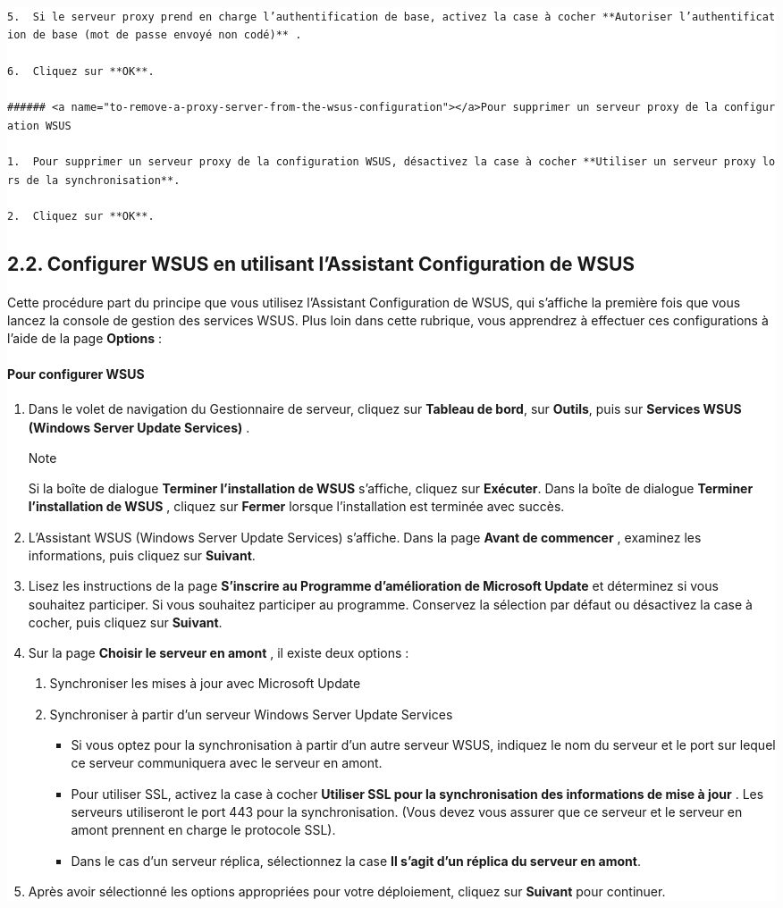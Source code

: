     5.  Si le serveur proxy prend en charge l’authentification de base, activez la case à cocher **Autoriser l’authentification de base (mot de passe envoyé non codé)** .

    6.  Cliquez sur **OK**.

    ###### <a name="to-remove-a-proxy-server-from-the-wsus-configuration"></a>Pour supprimer un serveur proxy de la configuration WSUS

    1.  Pour supprimer un serveur proxy de la configuration WSUS, désactivez la case à cocher **Utiliser un serveur proxy lors de la synchronisation**.

    2.  Cliquez sur **OK**.

## <a name="22-configure-wsus-by-using-the-wsus-configuration-wizard"></a>2.2. Configurer WSUS en utilisant l’Assistant Configuration de WSUS
Cette procédure part du principe que vous utilisez l’Assistant Configuration de WSUS, qui s’affiche la première fois que vous lancez la console de gestion des services WSUS. Plus loin dans cette rubrique, vous apprendrez à effectuer ces configurations à l’aide de la page **Options** :

#### <a name="to-configure-wsus"></a>Pour configurer WSUS

1.  Dans le volet de navigation du Gestionnaire de serveur, cliquez sur **Tableau de bord**, sur **Outils**, puis sur **Services WSUS (Windows Server Update Services)** .

    > [!NOTE]
    > Si la boîte de dialogue **Terminer l’installation de WSUS** s’affiche, cliquez sur **Exécuter**. Dans la boîte de dialogue **Terminer l’installation de WSUS** , cliquez sur **Fermer** lorsque l’installation est terminée avec succès.

2.  L’Assistant WSUS (Windows Server Update Services) s’affiche. Dans la page **Avant de commencer** , examinez les informations, puis cliquez sur **Suivant**.

3.  Lisez les instructions de la page **S’inscrire au Programme d’amélioration de Microsoft Update** et déterminez si vous souhaitez participer. Si vous souhaitez participer au programme. Conservez la sélection par défaut ou désactivez la case à cocher, puis cliquez sur **Suivant**.

4.  Sur la page **Choisir le serveur en amont** , il existe deux options :

    1.  Synchroniser les mises à jour avec Microsoft Update

    2.  Synchroniser à partir d’un serveur Windows Server Update Services

        -   Si vous optez pour la synchronisation à partir d’un autre serveur WSUS, indiquez le nom du serveur et le port sur lequel ce serveur communiquera avec le serveur en amont.

        -   Pour utiliser SSL, activez la case à cocher **Utiliser SSL pour la synchronisation des informations de mise à jour** . Les serveurs utiliseront le port 443 pour la synchronisation. (Vous devez vous assurer que ce serveur et le serveur en amont prennent en charge le protocole SSL).

        -   Dans le cas d’un serveur réplica, sélectionnez la case **Il s’agit d’un réplica du serveur en amont**.

5.  Après avoir sélectionné les options appropriées pour votre déploiement, cliquez sur **Suivant** pour continuer.
